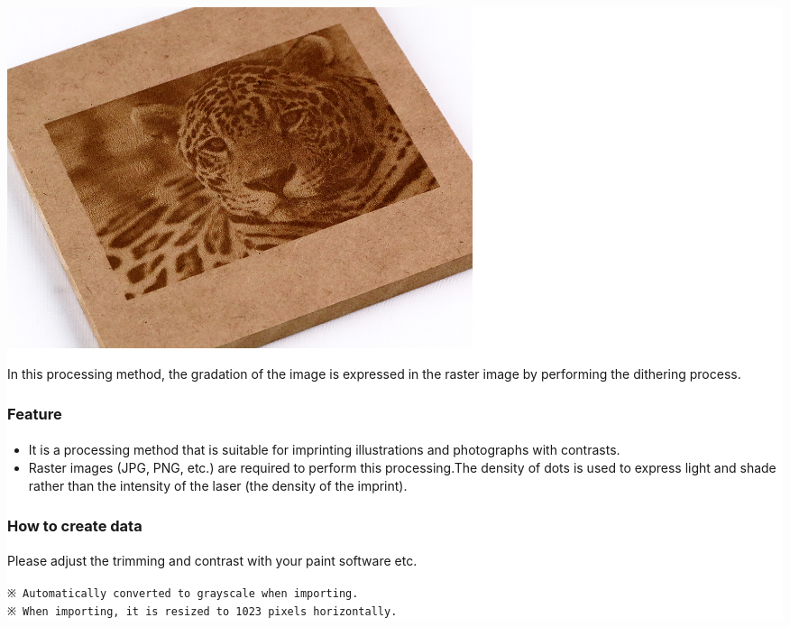 <img alt="SmartScreen" src="./images/processtype/raster_photo.jpg" style="width:60%">
</p>

In this processing method, the gradation of the image is expressed in the raster image by performing the dithering process.

### Feature
- It is a processing method that is suitable for imprinting illustrations and photographs with contrasts.
- Raster images (JPG, PNG, etc.) are required to perform this processing.The density of dots is used to express light and shade rather than the intensity of the laser (the density of the imprint).


### How to create data
Please adjust the trimming and contrast with your paint software etc.

```
※ Automatically converted to grayscale when importing.
※ When importing, it is resized to 1023 pixels horizontally.
```
